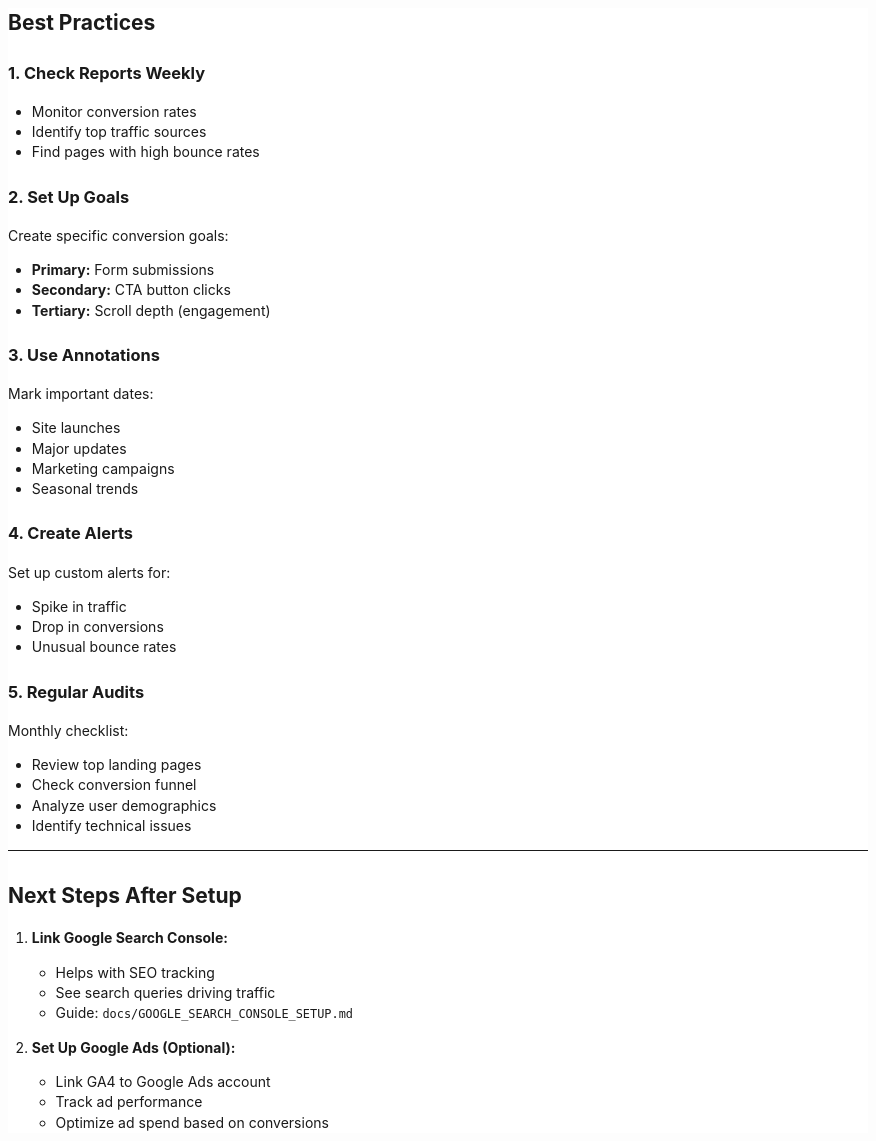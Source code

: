 
## Best Practices

### 1. Check Reports Weekly

- Monitor conversion rates
- Identify top traffic sources
- Find pages with high bounce rates

### 2. Set Up Goals

Create specific conversion goals:

- **Primary:** Form submissions
- **Secondary:** CTA button clicks
- **Tertiary:** Scroll depth (engagement)

### 3. Use Annotations

Mark important dates:

- Site launches
- Major updates
- Marketing campaigns
- Seasonal trends

### 4. Create Alerts

Set up custom alerts for:

- Spike in traffic
- Drop in conversions
- Unusual bounce rates

### 5. Regular Audits

Monthly checklist:

- Review top landing pages
- Check conversion funnel
- Analyze user demographics
- Identify technical issues

---

## Next Steps After Setup

1. **Link Google Search Console:**
   - Helps with SEO tracking
   - See search queries driving traffic
   - Guide: `docs/GOOGLE_SEARCH_CONSOLE_SETUP.md`

2. **Set Up Google Ads (Optional):**
   - Link GA4 to Google Ads account
   - Track ad performance
   - Optimize ad spend based on conversions
